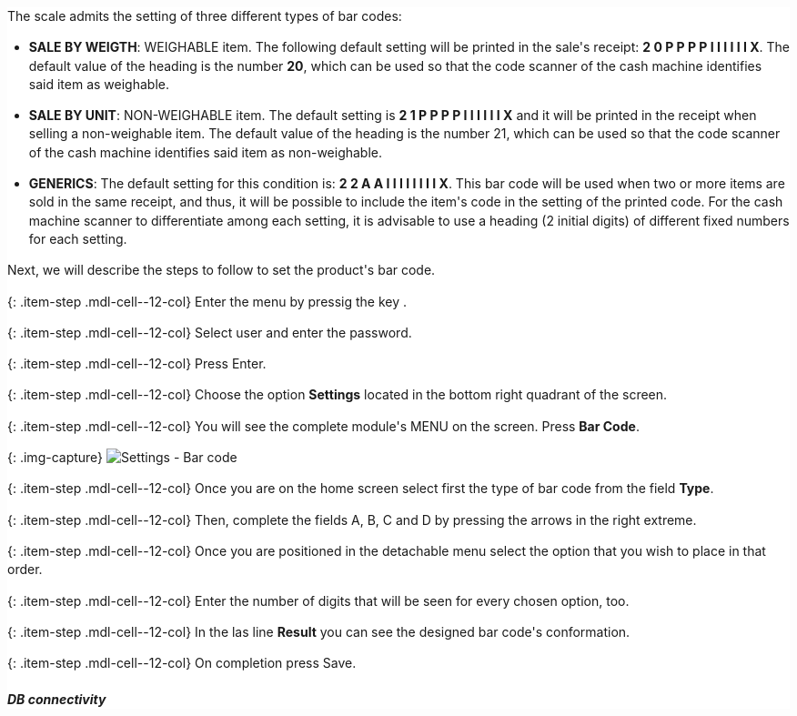 The scale admits the setting of three different types of bar codes:

- **SALE BY WEIGTH**: WEIGHABLE item. The following default setting will be printed in the sale's receipt: **2 0 P P P P I I I I I I X**.
 The default value of the heading is the number **20**, which can be used so that the code scanner of the cash machine identifies said item as weighable.

- **SALE BY UNIT**: NON-WEIGHABLE item. The default setting is **2 1 P P P P I I I I I I X** and it will be printed in the receipt when selling a non-weighable item.
The default value of the heading is the number 21, which can be used so that the code scanner of the cash machine identifies said item as non-weighable.

- **GENERICS**: The default setting for this condition is: **2 2 A A I I I I I I I I X**. This bar code will be used when two or more items are sold in the same receipt, and thus, it will be possible to include the item's code in the setting of the printed code.
 For the cash machine scanner to differentiate among each setting, it is advisable to use a heading (2 initial digits) of different fixed numbers for each setting.

Next, we will describe the steps to follow to set the product's bar code.  

{: .item-step  .mdl-cell--12-col}
Enter the menu by pressig the key <i class="systel-tecla-1 bg-3"></i>.

{: .item-step  .mdl-cell--12-col}
Select user and enter the password.

{: .item-step  .mdl-cell--12-col}
Press Enter.

{: .item-step  .mdl-cell--12-col}
Choose the option **Settings** located in the bottom right quadrant of the screen.

{: .item-step  .mdl-cell--12-col}
You will see the complete module's MENU on the screen. Press **Bar Code**.

{: .img-capture}
![Settings - Bar code ](../../../../images/en/cuora-neo/cuora-neo-codbarra2.png "Settings - Bar code")

{: .item-step  .mdl-cell--12-col}
Once you are on the home screen select first the type of bar code from the field **Type**. 

{: .item-step  .mdl-cell--12-col}
Then, complete the fields A, B, C and D by pressing the arrows in the right extreme.

{: .item-step  .mdl-cell--12-col}
Once you are positioned in the detachable menu select the option that you wish to place in that order.

{: .item-step  .mdl-cell--12-col}
Enter the number of digits that will be seen for every chosen option, too.

{: .item-step  .mdl-cell--12-col}
In the las line **Result** you can see the designed bar code's conformation.

{: .item-step  .mdl-cell--12-col}
On completion press Save.

##### DB connectivity
